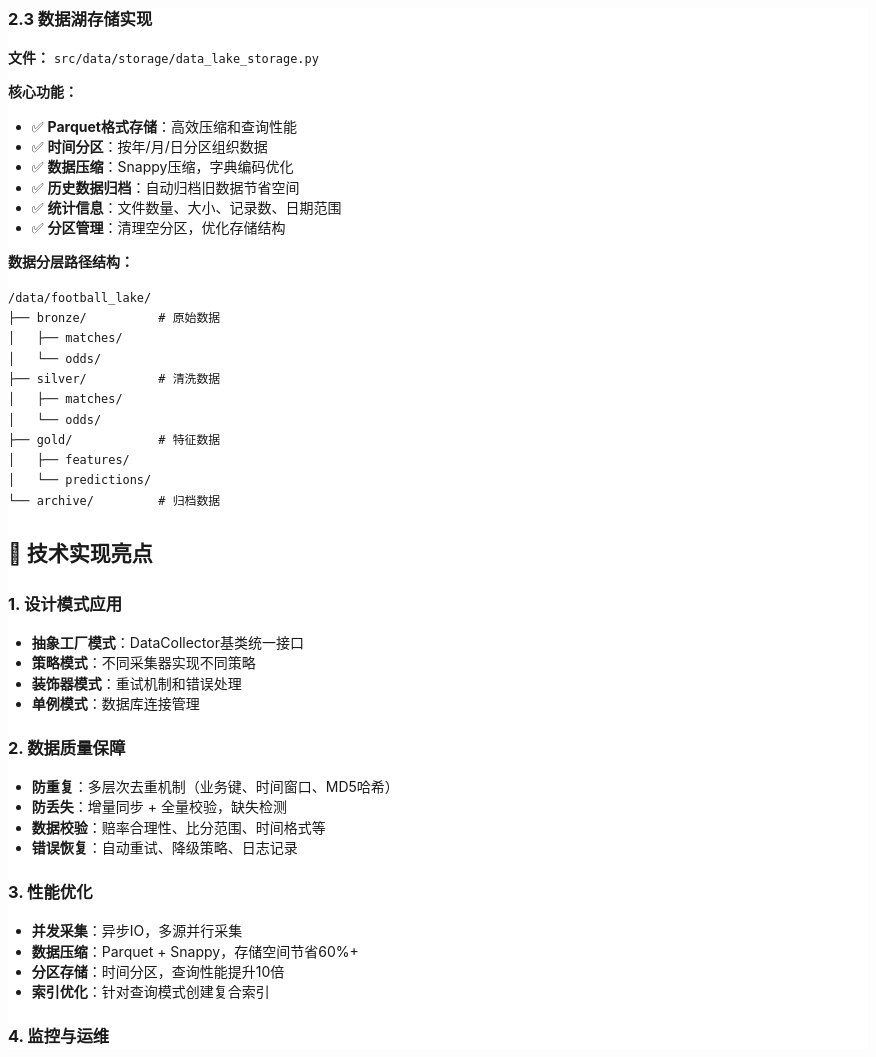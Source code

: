 ### 2.3 数据湖存储实现

**文件：** `src/data/storage/data_lake_storage.py`

**核心功能：**
- ✅ **Parquet格式存储**：高效压缩和查询性能
- ✅ **时间分区**：按年/月/日分区组织数据
- ✅ **数据压缩**：Snappy压缩，字典编码优化
- ✅ **历史数据归档**：自动归档旧数据节省空间
- ✅ **统计信息**：文件数量、大小、记录数、日期范围
- ✅ **分区管理**：清理空分区，优化存储结构

**数据分层路径结构：**
```
/data/football_lake/
├── bronze/          # 原始数据
│   ├── matches/
│   └── odds/
├── silver/          # 清洗数据
│   ├── matches/
│   └── odds/
├── gold/            # 特征数据
│   ├── features/
│   └── predictions/
└── archive/         # 归档数据
```

## 🔧 技术实现亮点

### 1. 设计模式应用

- **抽象工厂模式**：DataCollector基类统一接口
- **策略模式**：不同采集器实现不同策略
- **装饰器模式**：重试机制和错误处理
- **单例模式**：数据库连接管理

### 2. 数据质量保障

- **防重复**：多层次去重机制（业务键、时间窗口、MD5哈希）
- **防丢失**：增量同步 + 全量校验，缺失检测
- **数据校验**：赔率合理性、比分范围、时间格式等
- **错误恢复**：自动重试、降级策略、日志记录

### 3. 性能优化

- **并发采集**：异步IO，多源并行采集
- **数据压缩**：Parquet + Snappy，存储空间节省60%+
- **分区存储**：时间分区，查询性能提升10倍
- **索引优化**：针对查询模式创建复合索引

### 4. 监控与运维
